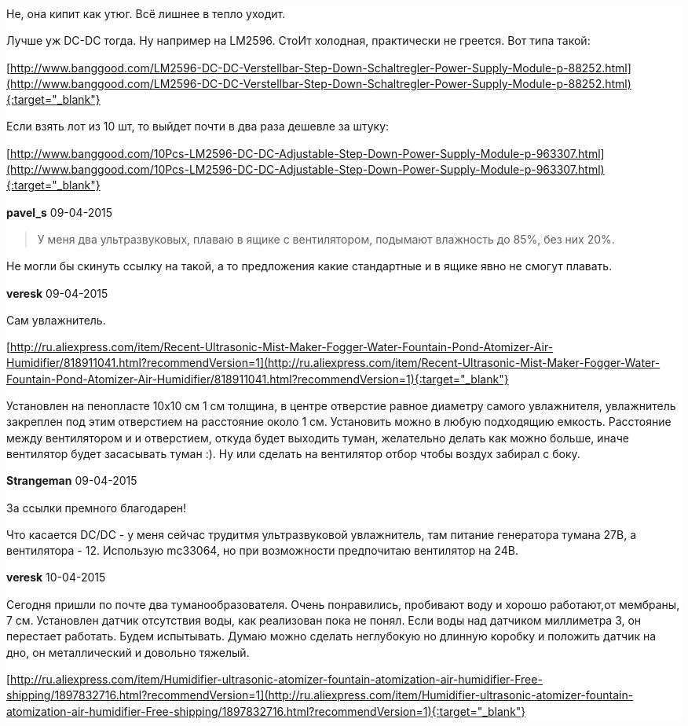 Не, она кипит как утюг. Всё лишнее в тепло уходит.

Лучше уж DC-DC тогда. Ну например на LM2596. СтоИт холодная, практически не греется. Вот типа такой:

[http://www.banggood.com/LM2596-DC-DC-Verstellbar-Step-Down-Schaltregler-Power-Supply-Module-p-88252.html](http://www.banggood.com/LM2596-DC-DC-Verstellbar-Step-Down-Schaltregler-Power-Supply-Module-p-88252.html){:target="_blank"}

Если взять лот из 10 шт, то выйдет почти в два раза дешевле за штуку:

[http://www.banggood.com/10Pcs-LM2596-DC-DC-Adjustable-Step-Down-Power-Supply-Module-p-963307.html](http://www.banggood.com/10Pcs-LM2596-DC-DC-Adjustable-Step-Down-Power-Supply-Module-p-963307.html){:target="_blank"}


**pavel_s** 09-04-2015

> У меня два ультразвуковых, плаваю в ящике с вентилятором, подымают влажность до 85%, без них 20%.

Не могли бы скинуть ссылку на такой, а то предложения какие стандартные и в ящике явно не смогут плавать.


**veresk** 09-04-2015

Сам увлажнитель. 

[http://ru.aliexpress.com/item/Recent-Ultrasonic-Mist-Maker-Fogger-Water-Fountain-Pond-Atomizer-Air-Humidifier/818911041.html?recommendVersion=1](http://ru.aliexpress.com/item/Recent-Ultrasonic-Mist-Maker-Fogger-Water-Fountain-Pond-Atomizer-Air-Humidifier/818911041.html?recommendVersion=1){:target="_blank"}

Установлен на пенопласте 10х10 см 1 см толщина, в центре отверстие равное диаметру самого увлажнителя, увлажнитель закреплен под этим отверстием на расстояние около 1 см. Установить можно в любую подходящию емкость. Расстояние между вентилятором и и отверстием, откуда будет выходить туман, желательно делать как можно больше, иначе вентилятор будет засасывать туман :). Ну или сделать на вентилятор отбор чтобы воздух забирал с боку.


**Strangeman** 09-04-2015

За ссылки премного благодарен!

Что касается DC/DC - у меня сейчас трудитмя ультразвуковой увлажнитель, там питание генератора тумана 27В, а вентилятора - 12. Использую mc33064, но при возможности предпочитаю вентилятор на 24В.


**veresk** 10-04-2015

Сегодня пришли по почте два туманообразователя. Очень понравились, пробивают воду и хорошо работают,от мембраны, 7 см. Установлен датчик отсутствия воды, как реализован пока не понял. Если воды над датчиком миллиметра 3, он перестает работать. Будем испытывать. Думаю можно сделать неглубокую но длинную коробку и положить датчик на дно, он металлический и довольно тяжелый.

[http://ru.aliexpress.com/item/Humidifier-ultrasonic-atomizer-fountain-atomization-air-humidifier-Free-shipping/1897832716.html?recommendVersion=1](http://ru.aliexpress.com/item/Humidifier-ultrasonic-atomizer-fountain-atomization-air-humidifier-Free-shipping/1897832716.html?recommendVersion=1){:target="_blank"}

